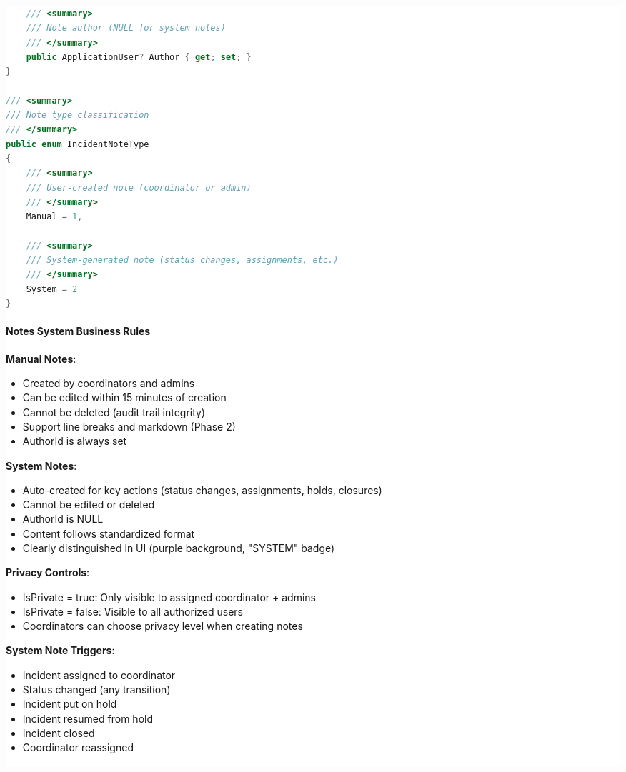 ```csharp
    /// <summary>
    /// Note author (NULL for system notes)
    /// </summary>
    public ApplicationUser? Author { get; set; }
}

/// <summary>
/// Note type classification
/// </summary>
public enum IncidentNoteType
{
    /// <summary>
    /// User-created note (coordinator or admin)
    /// </summary>
    Manual = 1,

    /// <summary>
    /// System-generated note (status changes, assignments, etc.)
    /// </summary>
    System = 2
}
```

#### Notes System Business Rules

**Manual Notes**:
- Created by coordinators and admins
- Can be edited within 15 minutes of creation
- Cannot be deleted (audit trail integrity)
- Support line breaks and markdown (Phase 2)
- AuthorId is always set

**System Notes**:
- Auto-created for key actions (status changes, assignments, holds, closures)
- Cannot be edited or deleted
- AuthorId is NULL
- Content follows standardized format
- Clearly distinguished in UI (purple background, "SYSTEM" badge)

**Privacy Controls**:
- IsPrivate = true: Only visible to assigned coordinator + admins
- IsPrivate = false: Visible to all authorized users
- Coordinators can choose privacy level when creating notes

**System Note Triggers**:
- Incident assigned to coordinator
- Status changed (any transition)
- Incident put on hold
- Incident resumed from hold
- Incident closed
- Coordinator reassigned

---
